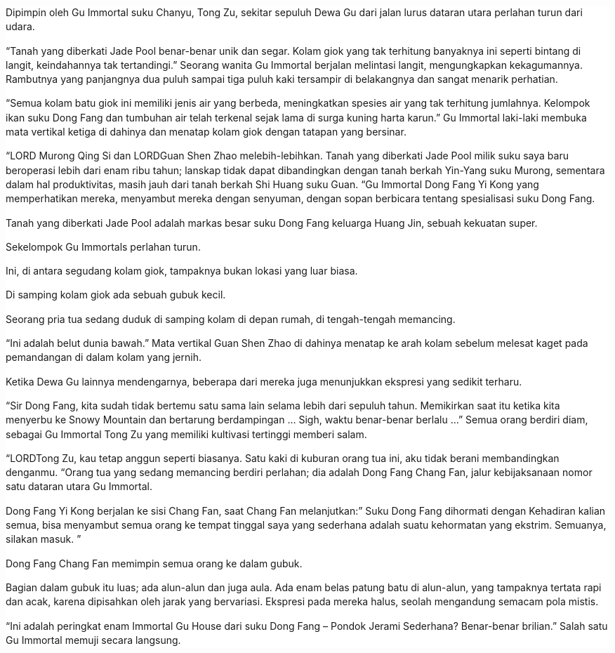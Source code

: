 Dipimpin oleh Gu Immortal suku Chanyu, Tong Zu, sekitar sepuluh Dewa Gu dari jalan lurus dataran utara perlahan turun dari udara.

“Tanah yang diberkati Jade Pool benar-benar unik dan segar. Kolam giok yang tak terhitung banyaknya ini seperti bintang di langit, keindahannya tak tertandingi.” Seorang wanita Gu Immortal berjalan melintasi langit, mengungkapkan kekagumannya. Rambutnya yang panjangnya dua puluh sampai tiga puluh kaki tersampir di belakangnya dan sangat menarik perhatian.

“Semua kolam batu giok ini memiliki jenis air yang berbeda, meningkatkan spesies air yang tak terhitung jumlahnya. Kelompok ikan suku Dong Fang dan tumbuhan air telah terkenal sejak lama di surga kuning harta karun.” Gu Immortal laki-laki membuka mata vertikal ketiga di dahinya dan menatap kolam giok dengan tatapan yang bersinar.

“LORD Murong Qing Si dan LORDGuan Shen Zhao melebih-lebihkan. Tanah yang diberkati Jade Pool milik suku saya baru beroperasi lebih dari enam ribu tahun; lanskap tidak dapat dibandingkan dengan tanah berkah Yin-Yang suku Murong, sementara dalam hal produktivitas, masih jauh dari tanah berkah Shi Huang suku Guan. “Gu Immortal Dong Fang Yi Kong yang memperhatikan mereka, menyambut mereka dengan senyuman, dengan sopan berbicara tentang spesialisasi suku Dong Fang.

Tanah yang diberkati Jade Pool adalah markas besar suku Dong Fang keluarga Huang Jin, sebuah kekuatan super.

Sekelompok Gu Immortals perlahan turun.

Ini, di antara segudang kolam giok, tampaknya bukan lokasi yang luar biasa.

Di samping kolam giok ada sebuah gubuk kecil.

Seorang pria tua sedang duduk di samping kolam di depan rumah, di tengah-tengah memancing.

“Ini adalah belut dunia bawah.” Mata vertikal Guan Shen Zhao di dahinya menatap ke arah kolam sebelum melesat kaget pada pemandangan di dalam kolam yang jernih.

Ketika Dewa Gu lainnya mendengarnya, beberapa dari mereka juga menunjukkan ekspresi yang sedikit terharu.

“Sir Dong Fang, kita sudah tidak bertemu satu sama lain selama lebih dari sepuluh tahun. Memikirkan saat itu ketika kita menyerbu ke Snowy Mountain dan bertarung berdampingan … Sigh, waktu benar-benar berlalu …” Semua orang berdiri diam, sebagai Gu Immortal Tong Zu yang memiliki kultivasi tertinggi memberi salam.



“LORDTong Zu, kau tetap anggun seperti biasanya. Satu kaki di kuburan orang tua ini, aku tidak berani membandingkan denganmu. “Orang tua yang sedang memancing berdiri perlahan; dia adalah Dong Fang Chang Fan, jalur kebijaksanaan nomor satu dataran utara Gu Immortal.

Dong Fang Yi Kong berjalan ke sisi Chang Fan, saat Chang Fan melanjutkan:” Suku Dong Fang dihormati dengan Kehadiran kalian semua, bisa menyambut semua orang ke tempat tinggal saya yang sederhana adalah suatu kehormatan yang ekstrim. Semuanya, silakan masuk. ”

Dong Fang Chang Fan memimpin semua orang ke dalam gubuk.

Bagian dalam gubuk itu luas; ada alun-alun dan juga aula. Ada enam belas patung batu di alun-alun, yang tampaknya tertata rapi dan acak, karena dipisahkan oleh jarak yang bervariasi. Ekspresi pada mereka halus, seolah mengandung semacam pola mistis.

“Ini adalah peringkat enam Immortal Gu House dari suku Dong Fang – Pondok Jerami Sederhana? Benar-benar brilian.” Salah satu Gu Immortal memuji secara langsung.
